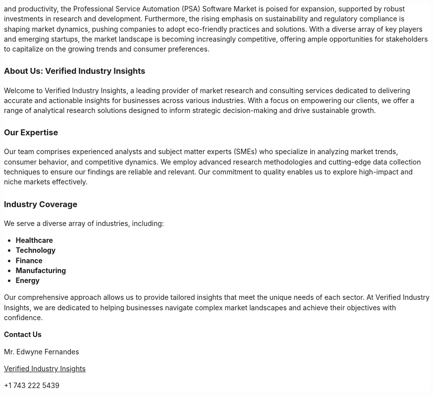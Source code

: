 and productivity, the Professional Service Automation (PSA) Software Market is poised for expansion, supported by robust investments in research and development. Furthermore, the rising emphasis on sustainability and regulatory compliance is shaping market dynamics, pushing companies to adopt eco-friendly practices and solutions. With a diverse array of key players and emerging startups, the market landscape is becoming increasingly competitive, offering ample opportunities for stakeholders to capitalize on the growing trends and consumer preferences.</p><h3>About Us: Verified Industry Insights</h3><p>Welcome to Verified Industry Insights, a leading provider of market research and consulting services dedicated to delivering accurate and actionable insights for businesses across various industries. With a focus on empowering our clients, we offer a range of analytical research solutions designed to inform strategic decision-making and drive sustainable growth.</p><h3>Our Expertise</h3><p>Our team comprises experienced analysts and subject matter experts (SMEs) who specialize in analyzing market trends, consumer behavior, and competitive dynamics. We employ advanced research methodologies and cutting-edge data collection techniques to ensure our findings are reliable and relevant. Our commitment to quality enables us to explore high-impact and niche markets effectively.</p><h3>Industry Coverage</h3><p>We serve a diverse array of industries, including:</p><ul><li><strong>Healthcare</strong></li><li><strong>Technology</strong></li><li><strong>Finance</strong></li><li><strong>Manufacturing</strong></li><li><strong>Energy</strong></li></ul><p>Our comprehensive approach allows us to provide tailored insights that meet the unique needs of each sector. At Verified Industry Insights, we are dedicated to helping businesses navigate complex market landscapes and achieve their objectives with confidence.</p><p><strong>Contact Us</strong></p><p>Mr. Edwyne Fernandes</p><p><a href="https://www.verifiedindustryinsights.com/">Verified Industry Insights</a></p><p>+1 743 222 5439</p>
